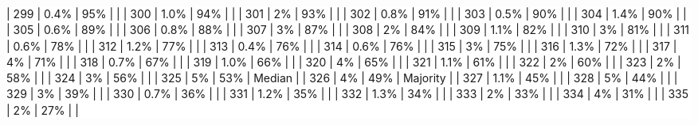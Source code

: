 | 299 | 0.4% | 95% |  |
| 300 | 1.0% | 94% |  |
| 301 | 2% | 93% |  |
| 302 | 0.8% | 91% |  |
| 303 | 0.5% | 90% |  |
| 304 | 1.4% | 90% |  |
| 305 | 0.6% | 89% |  |
| 306 | 0.8% | 88% |  |
| 307 | 3% | 87% |  |
| 308 | 2% | 84% |  |
| 309 | 1.1% | 82% |  |
| 310 | 3% | 81% |  |
| 311 | 0.6% | 78% |  |
| 312 | 1.2% | 77% |  |
| 313 | 0.4% | 76% |  |
| 314 | 0.6% | 76% |  |
| 315 | 3% | 75% |  |
| 316 | 1.3% | 72% |  |
| 317 | 4% | 71% |  |
| 318 | 0.7% | 67% |  |
| 319 | 1.0% | 66% |  |
| 320 | 4% | 65% |  |
| 321 | 1.1% | 61% |  |
| 322 | 2% | 60% |  |
| 323 | 2% | 58% |  |
| 324 | 3% | 56% |  |
| 325 | 5% | 53% | Median |
| 326 | 4% | 49% | Majority |
| 327 | 1.1% | 45% |  |
| 328 | 5% | 44% |  |
| 329 | 3% | 39% |  |
| 330 | 0.7% | 36% |  |
| 331 | 1.2% | 35% |  |
| 332 | 1.3% | 34% |  |
| 333 | 2% | 33% |  |
| 334 | 4% | 31% |  |
| 335 | 2% | 27% |  |